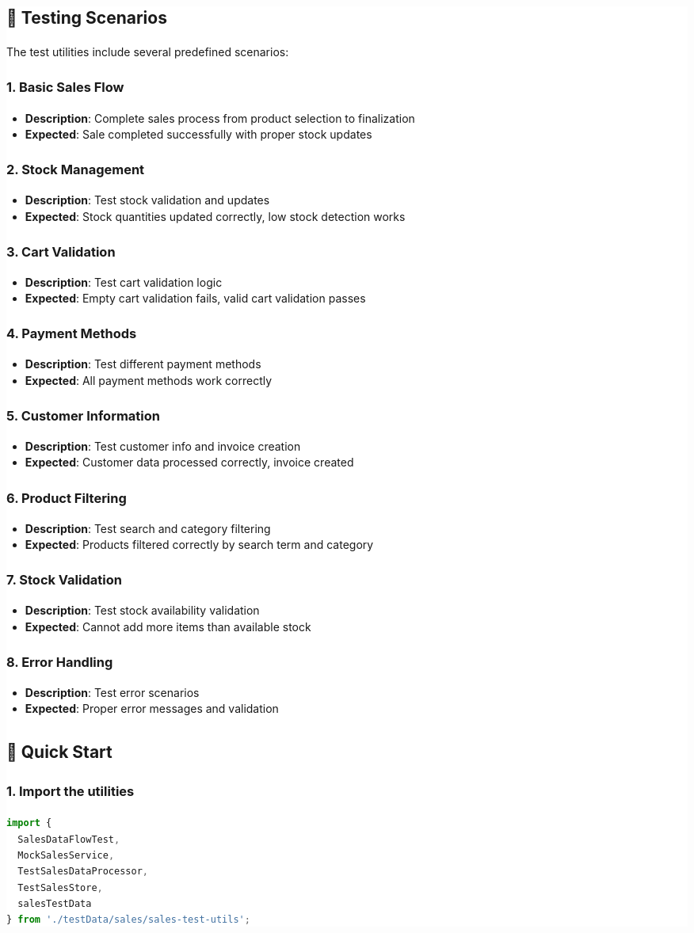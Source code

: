 ## 🧪 Testing Scenarios

The test utilities include several predefined scenarios:

### 1. Basic Sales Flow
- **Description**: Complete sales process from product selection to finalization
- **Expected**: Sale completed successfully with proper stock updates

### 2. Stock Management
- **Description**: Test stock validation and updates
- **Expected**: Stock quantities updated correctly, low stock detection works

### 3. Cart Validation
- **Description**: Test cart validation logic
- **Expected**: Empty cart validation fails, valid cart validation passes

### 4. Payment Methods
- **Description**: Test different payment methods
- **Expected**: All payment methods work correctly

### 5. Customer Information
- **Description**: Test customer info and invoice creation
- **Expected**: Customer data processed correctly, invoice created

### 6. Product Filtering
- **Description**: Test search and category filtering
- **Expected**: Products filtered correctly by search term and category

### 7. Stock Validation
- **Description**: Test stock availability validation
- **Expected**: Cannot add more items than available stock

### 8. Error Handling
- **Description**: Test error scenarios
- **Expected**: Proper error messages and validation

## 🚀 Quick Start

### 1. Import the utilities
```javascript
import { 
  SalesDataFlowTest, 
  MockSalesService, 
  TestSalesDataProcessor, 
  TestSalesStore,
  salesTestData 
} from './testData/sales/sales-test-utils';
```
